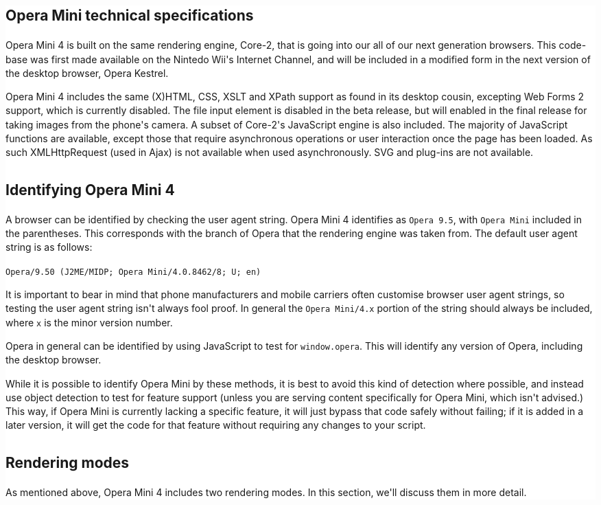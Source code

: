
<h2>Opera Mini technical specifications</h2>



<p>Opera Mini 4 is built on the same rendering engine, Core-2, that is going into our all of our next generation  browsers.  This code-base was first made available on the Nintedo Wii&#39;s Internet Channel, and will be included in a modified form in the next version of the desktop browser, Opera Kestrel.</p>



<p>Opera Mini 4 includes the same (X)HTML, CSS, XSLT and XPath support as found in its desktop cousin, excepting Web Forms 2 support, which is currently disabled.  The file input element is disabled in the beta release, but will enabled in the final release for taking images from the phone&#39;s camera.  A subset of Core-2&#39;s JavaScript engine is also included.  The majority of JavaScript functions are available, except those that require asynchronous operations or user interaction once the page has been loaded.  As such XMLHttpRequest (used in Ajax) is not available when used asynchronously. SVG and plug-ins are not available.</p> 



<h2>Identifying Opera Mini 4</h2>



<p>A browser can be identified by checking the user agent string.  Opera Mini 4 identifies as <code>Opera 9.5</code>, with <code>Opera Mini</code> included in the parentheses. This corresponds with the branch of Opera that the rendering engine was taken from.  The default user agent string is as follows:</p>



<pre><code>Opera/9.50 (J2ME/MIDP; Opera Mini/4.0.8462/8; U; en)</code></pre>



<p>It is important to bear in mind that phone manufacturers and mobile carriers often customise browser user agent strings, so testing the user agent string isn&#39;t always fool proof.  In general the <code>Opera Mini/4.x</code> portion of the string should always be included, where <code>x</code> is the minor version number.</p> 



<p>Opera in general can be identified by using JavaScript to test for <code>window.opera</code>.  This will identify any version of Opera, including the desktop browser.</p>  



<p>While it is possible to identify Opera Mini by these methods, it is best to avoid this kind of detection where possible, and instead use object detection to test for feature support (unless you are serving content specifically for Opera Mini, which isn&#39;t advised.)  This way, if Opera Mini is currently lacking a specific feature, it will just bypass that code safely without failing; if it is added in a later version, it will get the code for that feature without requiring any changes to your script.</p>  





<h2>Rendering modes</h2>



<p>As mentioned above, Opera Mini 4 includes two rendering modes. In this section, we&#39;ll discuss them in more detail.</p>
